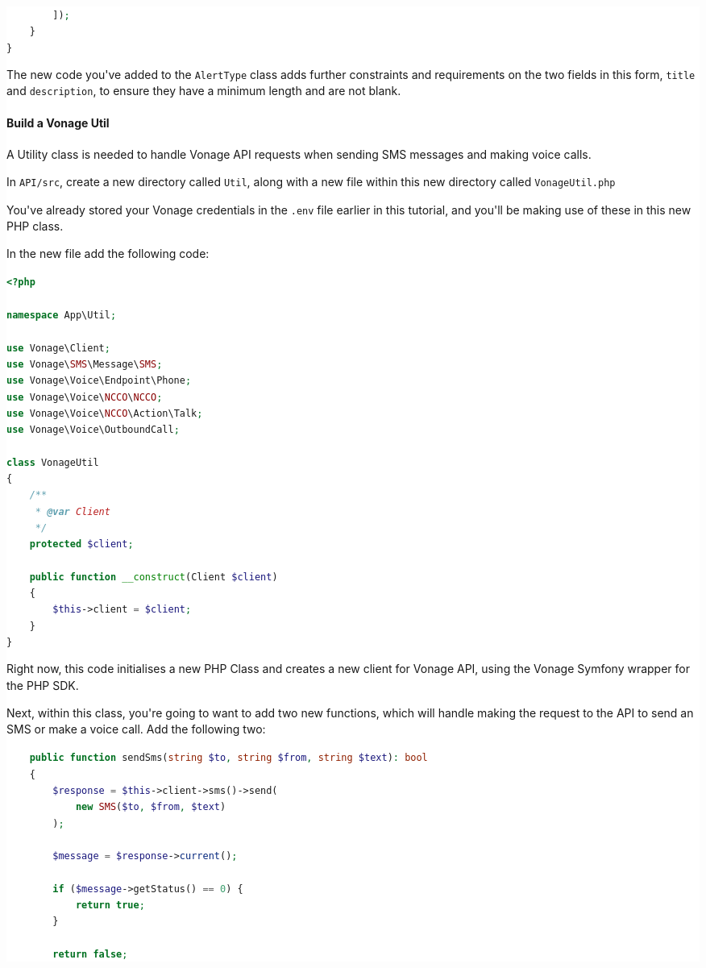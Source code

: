 ```php
        ]);
    }
}
```

The new code you've added to the `AlertType` class adds further constraints and requirements on the two fields in this form, `title` and `description`, to ensure they have a minimum length and are not blank.

#### Build a Vonage Util

A Utility class is needed to handle Vonage API requests when sending SMS messages and making voice calls.

In `API/src`, create a new directory called `Util`, along with a new file within this new directory called `VonageUtil.php`

You've already stored your Vonage credentials in the `.env` file earlier in this tutorial, and you'll be making use of these in this new PHP class.

In the new file add the following code:

```php
<?php

namespace App\Util;

use Vonage\Client;
use Vonage\SMS\Message\SMS;
use Vonage\Voice\Endpoint\Phone;
use Vonage\Voice\NCCO\NCCO;
use Vonage\Voice\NCCO\Action\Talk;
use Vonage\Voice\OutboundCall;

class VonageUtil
{
    /**
     * @var Client
     */
    protected $client;

    public function __construct(Client $client)
    {
        $this->client = $client;
    }
}
```

Right now, this code initialises a new PHP Class and creates a new client for Vonage API, using the Vonage Symfony wrapper for the PHP SDK.

Next, within this class, you're going to want to add two new functions, which will handle making the request to the API to send an SMS or make a voice call. Add the following two:

```php
    public function sendSms(string $to, string $from, string $text): bool
    {
        $response = $this->client->sms()->send(
            new SMS($to, $from, $text)
        );

        $message = $response->current();

        if ($message->getStatus() == 0) {
            return true;
        }

        return false;
```